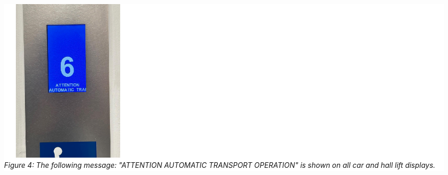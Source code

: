  <img src="./../images/agv_mode.png" width="250" height="300" />
    <br>
    <em>Figure 4: The following message: "ATTENTION AUTOMATIC TRANSPORT OPERATION" is shown on all car and hall lift displays.</em>
</p>
